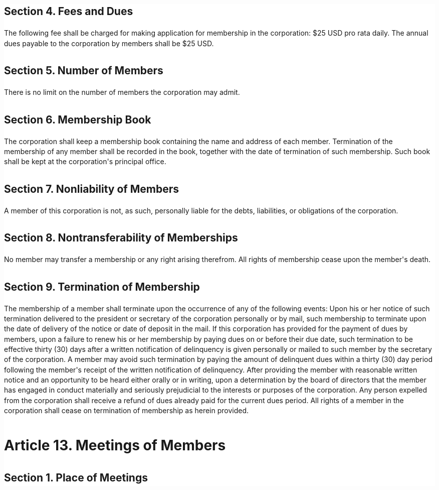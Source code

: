 ## Section 4. Fees and Dues

The following fee shall be charged for making application for membership in the corporation: $25 USD pro rata daily.
The annual dues payable to the corporation by members shall be $25 USD.

## Section 5. Number of Members

There is no limit on the number of members the corporation may admit.

## Section 6. Membership Book

The corporation shall keep a membership book containing the name and address of each member. Termination of the membership of any member shall be recorded in the book, together with the date of termination of such membership. Such book shall be kept at the corporation's principal office.

## Section 7. Nonliability of Members

A member of this corporation is not, as such, personally liable for the debts, liabilities, or obligations of the corporation.

## Section 8. Nontransferability of Memberships

No member may transfer a membership or any right arising therefrom. All rights of membership cease upon the member's death.

## Section 9. Termination of Membership

The membership of a member shall terminate upon the occurrence of any of the following events:
Upon his or her notice of such termination delivered to the president or secretary of the corporation personally or by mail, such membership to terminate upon the date of delivery of the notice or date of deposit in the mail.
If this corporation has provided for the payment of dues by members, upon a failure to renew his or her membership by paying dues on or before their due date, such termination to be effective thirty (30) days after a written notification of delinquency is given personally or mailed to such member by the secretary of the corporation. A member may avoid such termination by paying the amount of delinquent dues within a thirty (30) day period following the member's receipt of the written notification of delinquency.
After providing the member with reasonable written notice and an opportunity to be heard either orally or in writing, upon a determination by the board of directors that the member has engaged in conduct materially and seriously prejudicial to the interests or purposes of the corporation. Any person expelled from the corporation shall receive a refund of dues already paid for the current dues period.
All rights of a member in the corporation shall cease on termination of membership as herein provided.

# Article 13. Meetings of Members

## Section 1. Place of Meetings
